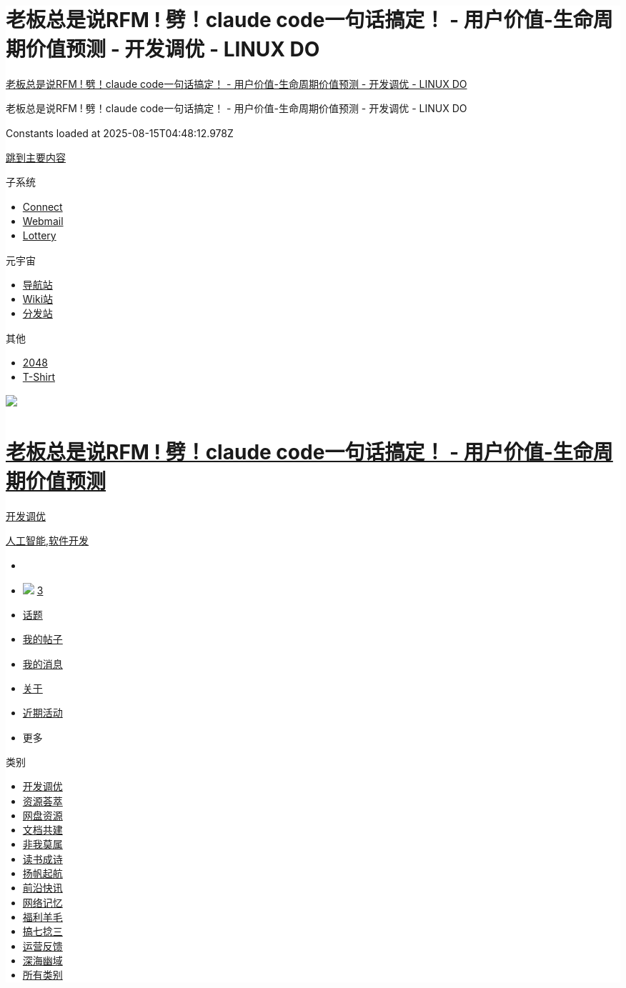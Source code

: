# 老板总是说RFM ! 劈！claude code一句话搞定！ - 用户价值-生命周期价值预测 - 开发调优 - LINUX DO
[老板总是说RFM ! 劈！claude code一句话搞定！ - 用户价值-生命周期价值预测 - 开发调优 - LINUX DO](https://linux.do/t/topic/873839) 

  老板总是说RFM ! 劈！claude code一句话搞定！ - 用户价值-生命周期价值预测 - 开发调优 - LINUX DO                                                            

Constants loaded at 2025-08-15T04:48:12.978Z

  

[跳到主要内容](#main-container)

子系统

*   [Connect](https://connect.linux.do "LINUX DO Connect 账号连接系统。")
*   [Webmail](https://webmail.linux.do/ "LINUX DO Mail 系统。")
*   [Lottery](https://lottery.linux.do/ "LINUX DO 抽奖系统。")

元宇宙

*   [导航站](https://nav.linux.do "LINUX DO 相关服务导航站。")
*   [Wiki站](https://wiki.linux.do "LINUX DO Wiki 系统。")
*   [分发站](https://cdk.linux.do "LINUX DO 分发站，福利多多。")

其他

*   [2048](https://2048.linux.do "一起来挑战、打榜经典2048小游戏。")
*   [T-Shirt](https://shanwaiyoushan.taobao.com "LINUX DO元气T+POLO：社交新名片。")

 [![](https://linux.do/uploads/default/original/4X/c/c/d/ccd8c210609d498cbeb3d5201d4c259348447562.png)](/) 

[老板总是说RFM ! 劈！claude code一句话搞定！ - 用户价值-生命周期价值预测](/t/topic/873839)
=================================================================

[开发调优](/c/develop/4)

[人工智能](/tag/人工智能),[软件开发](/tag/软件开发)

*   ​

*    ![](https://linux.do/letter_avatar/niyan2025/144/5_d44a9b381edc88181525e3c8350177ca.png)
       [ 3 ](# "3 个未读通知") 

*   [话题](/latest "所有话题")
*   [我的帖子](/u/niyan2025/activity/drafts "我的未发布草稿")
*   [我的消息](/u/niyan2025/messages "我的个人信息")
*   [关于](/about "关于此网站的更多详细信息")
*   [近期活动](/upcoming-events "近期活动")
*   更多

类别

*   [开发调优](/c/develop/4 "此版块包含开发、测试、调试、部署、优化、安全等方面的内容。")
*   [资源荟萃](/c/resource/14 "包括软件分享、开源仓库、视频课程、书籍等分享。")
*   [网盘资源](/c/cloud-asset/94 "网盘资源专用类别，主帖不限时编辑。")
*   [文档共建](/c/wiki/42 "佬友化身翰林学士，一起来编书了。")
*   [非我莫属](/c/job/27 "学成文武艺，货与帝王家。招聘/求职分类，只能发此类信息。")
*   [读书成诗](/c/reading/32 "跟着佬友们一起在论坛读完一本书是什么体验？")
*   [扬帆起航](/c/startup/46 "扬帆起航，目标是星辰大海！此为推广版块。")
*   [前沿快讯](/c/news/34 "前沿快讯，不出门能知天下事。")
*   [网络记忆](/c/feeds/92 "网络是有记忆的，确信！")
*   [福利羊毛](/c/welfare/36 "正经人谁花那个钱啊～ 此版块供羊毛、抽奖等福利使用。")
*   [搞七捻三](/c/gossip/11 "闲聊吹水的板块。不得讨论政治、色情等违规内容。")
*   [运营反馈](/c/feedback/2 "有关此网站、其组织、运作方式以及如何改进的讨论。")
*   [深海幽域](/c/muted/45 "冰山下的深海。帖子不会上信息流、不会被论坛搜索。")
*   [所有类别](/categories)
